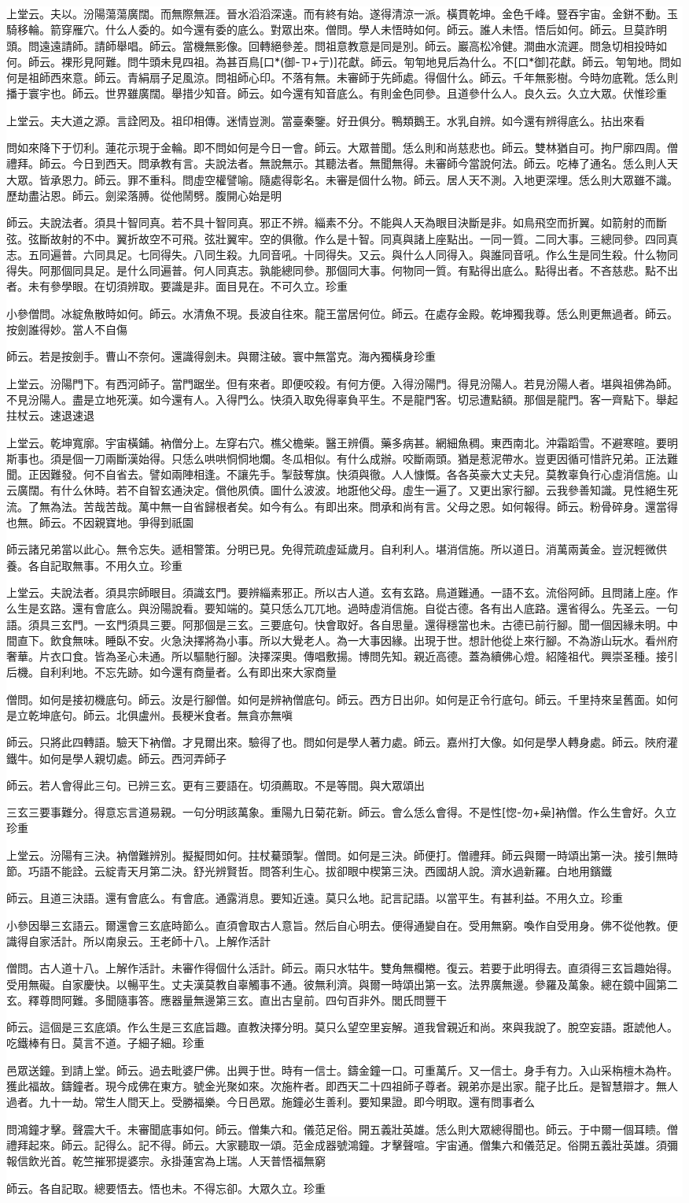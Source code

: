 上堂云。夫以。汾陽蕩蕩廣闊。而無際無涯。晉水滔滔深遠。而有終有始。遂得清涼一派。橫貫乾坤。金色千峰。豎吞宇宙。金鉼不動。玉騎移輪。箭穿雁穴。什么人委的。如今還有委的底么。對眾出來。僧問。學人未悟時如何。師云。誰人未悟。悟后如何。師云。旦莫詐明頭。問遠遠請師。請師舉唱。師云。當機無影像。回轉絕參差。問祖意教意是同是別。師云。巖高松冷健。澗曲水流遲。問急切相投時如何。師云。裸形見阿難。問牛頭未見四祖。為甚百鳥[口*(御-ㄗ+亍)]花獻。師云。匉匉地見后為什么。不[口*御]花獻。師云。匉匉地。問如何是祖師西來意。師云。青絹扇子足風涼。問祖師心印。不落有無。未審師于先師處。得個什么。師云。千年無影樹。今時勿底靴。恁么則播于寰宇也。師云。世界雖廣闊。舉措少知音。師云。如今還有知音底么。有則金色同參。且道參什么人。良久云。久立大眾。伏惟珍重

上堂云。夫大道之源。言詮罔及。祖印相傳。迷情豈測。當臺秦鑒。好丑俱分。鴨類鵝王。水乳自辨。如今還有辨得底么。拈出來看

問如來降下于忉利。蓮花示現于金輪。即不問如何是今日一會。師云。大眾普聞。恁么則和尚慈悲也。師云。雙林猶自可。拘尸廓四周。僧禮拜。師云。今日到西天。問承教有言。夫說法者。無說無示。其聽法者。無聞無得。未審師今當說何法。師云。吃棒了通名。恁么則人天大眾。皆承恩力。師云。罪不重科。問虛空權譬喻。隨處得彰名。未審是個什么物。師云。居人天不測。入地更深埋。恁么則大眾雖不識。歷劫盡沾恩。師云。劍梁落膊。從他鬧劈。腹開心始是明

師云。夫說法者。須具十智同真。若不具十智同真。邪正不辨。緇素不分。不能與人天為眼目決斷是非。如鳥飛空而折翼。如箭射的而斷弦。弦斷故射的不中。翼折故空不可飛。弦壯翼牢。空的俱徹。作么是十智。同真與諸上座點出。一同一質。二同大事。三總同參。四同真志。五同遍普。六同具足。七同得失。八同生殺。九同音吼。十同得失。又云。與什么人同得入。與誰同音吼。作么生是同生殺。什么物同得失。阿那個同具足。是什么同遍普。何人同真志。孰能總同參。那個同大事。何物同一質。有點得出底么。點得出者。不吝慈悲。點不出者。未有參學眼。在切須辨取。要識是非。面目見在。不可久立。珍重

小參僧問。冰綻魚散時如何。師云。水清魚不現。長波自往來。龍王當居何位。師云。在處存金殿。乾坤獨我尊。恁么則更無過者。師云。按劍誰得妙。當人不自傷

師云。若是按劍手。曹山不奈何。還識得劍未。與爾注破。寰中無當克。海內獨橫身珍重

上堂云。汾陽門下。有西河師子。當門踞坐。但有來者。即便咬殺。有何方便。入得汾陽門。得見汾陽人。若見汾陽人者。堪與祖佛為師。不見汾陽人。盡是立地死漢。如今還有人。入得門么。快須入取免得辜負平生。不是龍門客。切忌遭點額。那個是龍門。客一齊點下。舉起拄杖云。速退速退

上堂云。乾坤寬廓。宇宙橫鋪。衲僧分上。左穿右穴。樵父檐柴。醫王辨價。藥多病甚。網細魚稠。東西南北。沖霜蹈雪。不避寒暄。要明斯事也。須是個一刀兩斷漢始得。只恁么哄哄恫恫地爛。冬瓜相似。有什么成辦。咬斷兩頭。猶是惹泥帶水。豈更因循可惜許兄弟。正法難聞。正因難發。何不自省去。譬如兩陣相逢。不讓先手。掣鼓奪旗。快須與徹。人人慷慨。各各英豪大丈夫兒。莫教辜負行心虛消信施。山云廣闊。有什么休時。若不自智玄通決定。償他夙債。圖什么波波。地誑他父母。虛生一遍了。又更出家行腳。云我參善知識。見性絕生死流。了無為法。苦哉苦哉。萬中無一自省歸根者矣。如今有么。有即出來。問承和尚有言。父母之恩。如何報得。師云。粉骨碎身。還當得也無。師云。不因親寶地。爭得到祇園

師云諸兄弟當以此心。無令忘失。遞相警策。分明已見。免得荒疏虛延歲月。自利利人。堪消信施。所以道日。消萬兩黃金。豈況輕微供養。各自記取無事。不用久立。珍重

上堂云。夫說法者。須具宗師眼目。須識玄門。要辨緇素邪正。所以古人道。玄有玄路。鳥道難通。一語不玄。流俗阿師。且問諸上座。作么生是玄路。還有會底么。與汾陽說看。要知端的。莫只恁么兀兀地。過時虛消信施。自從古德。各有出人底路。還省得么。先圣云。一句語。須具三玄門。一玄門須具三要。阿那個是三玄。三要底句。快會取好。各自思量。還得穩當也未。古德已前行腳。聞一個因緣未明。中間直下。飲食無味。睡臥不安。火急決擇將為小事。所以大覺老人。為一大事因緣。出現于世。想計他從上來行腳。不為游山玩水。看州府奢華。片衣口食。皆為圣心未通。所以驅馳行腳。決擇深奧。傳唱敷揚。博問先知。親近高德。蓋為續佛心燈。紹隆祖代。興崇圣種。接引后機。自利利地。不忘先跡。如今還有商量者。么有即出來大家商量

僧問。如何是接初機底句。師云。汝是行腳僧。如何是辨衲僧底句。師云。西方日出卯。如何是正令行底句。師云。千里持來呈舊面。如何是立乾坤底句。師云。北俱盧州。長粳米食者。無貪亦無嗔

師云。只將此四轉語。驗天下衲僧。才見爾出來。驗得了也。問如何是學人著力處。師云。嘉州打大像。如何是學人轉身處。師云。陜府灌鐵牛。如何是學人親切處。師云。西河弄師子

師云。若人會得此三句。已辨三玄。更有三要語在。切須薦取。不是等間。與大眾頌出

三玄三要事難分。得意忘言道易親。一句分明該萬象。重陽九日菊花新。師云。會么恁么會得。不是性[惚-勿+喿]衲僧。作么生會好。久立珍重

上堂云。汾陽有三決。衲僧難辨別。擬擬問如何。拄杖驀頭掣。僧問。如何是三決。師便打。僧禮拜。師云與爾一時頌出第一決。接引無時節。巧語不能詮。云綻青天月第二決。舒光辨賢哲。問答利生心。拔卻眼中楔第三決。西國胡人說。濟水過新羅。白地用鑌鐵

師云。且道三決語。還有會底么。有會底。通露消息。要知近遠。莫只么地。記言記語。以當平生。有甚利益。不用久立。珍重

小參因舉三玄語云。爾還會三玄底時節么。直須會取古人意旨。然后自心明去。便得通變自在。受用無窮。喚作自受用身。佛不從他教。便識得自家活計。所以南泉云。王老師十八。上解作活計

僧問。古人道十八。上解作活計。未審作得個什么活計。師云。兩只水牯牛。雙角無欄棬。復云。若要于此明得去。直須得三玄旨趣始得。受用無礙。自家慶快。以暢平生。丈夫漢莫教自辜觸事不通。彼無利濟。與爾一時頌出第一玄。法界廣無邊。參羅及萬象。總在鏡中圓第二玄。釋尊問阿難。多聞隨事答。應器量無邊第三玄。直出古皇前。四句百非外。閭氏問豐干

師云。這個是三玄底頌。作么生是三玄底旨趣。直教決擇分明。莫只么望空里妄解。道我曾親近和尚。來與我說了。脫空妄語。誑諕他人。吃鐵棒有日。莫言不道。子細子細。珍重

邑眾送鐘。到請上堂。師云。過去毗婆尸佛。出興于世。時有一信士。鑄金鐘一口。可重萬斤。又一信士。身手有力。入山采栴檀木為杵。獲此福故。鑄鐘者。現今成佛在東方。號金光聚如來。次施杵者。即西天二十四祖師子尊者。親弟亦是出家。龍子比丘。是智慧辯才。無人過者。九十一劫。常生人間天上。受勝福樂。今日邑眾。施鐘必生善利。要知果證。即今明取。還有問事者么

問鴻鐘才擊。聲震大千。未審聞底事如何。師云。僧集六和。儀范足俗。開五義壯英雄。恁么則大眾總得聞也。師云。于中爾一個耳瞆。僧禮拜起來。師云。記得么。記不得。師云。大家聽取一頌。范金成器號鴻鐘。才擊聲喧。宇宙通。僧集六和儀范足。俗開五義壯英雄。須彌報信飲光首。乾竺摧邪提婆宗。永掛蓮宮為上瑞。人天普悟福無窮

師云。各自記取。總要悟去。悟也未。不得忘卻。大眾久立。珍重
